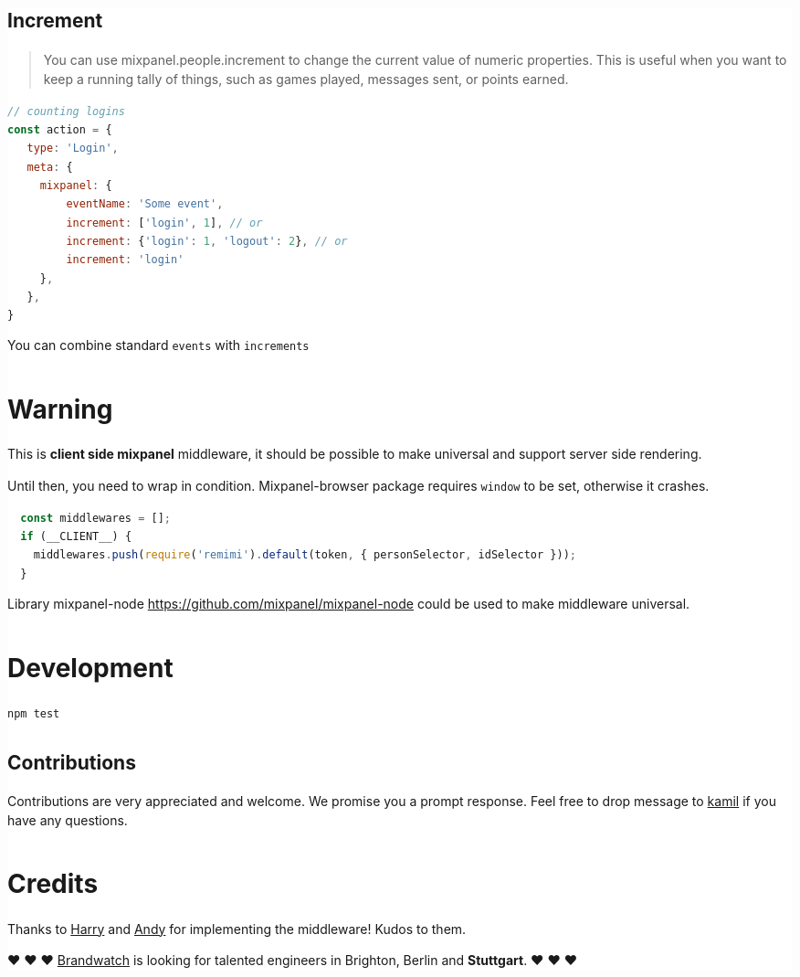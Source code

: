 ## Increment

> You can use mixpanel.people.increment to change the current value of numeric properties. This is useful when you want to keep a running tally of things, such as games played, messages sent, or points earned.

```js
// counting logins
const action = {
   type: 'Login',
   meta: {
     mixpanel: {
         eventName: 'Some event',
         increment: ['login', 1], // or
         increment: {'login': 1, 'logout': 2}, // or
         increment: 'login'
     },
   },
}
```

You can combine standard `events` with `increments`

# Warning
This is **client side mixpanel** middleware, it should be possible to make universal and support server side rendering.

Until then, you need to wrap in condition. Mixpanel-browser package requires `window` to be set, otherwise it crashes.

```js
  const middlewares = [];
  if (__CLIENT__) {
    middlewares.push(require('remimi').default(token, { personSelector, idSelector }));
  }
```


Library mixpanel-node https://github.com/mixpanel/mixpanel-node could be used to make middleware universal.

# Development

`npm test`

## Contributions

Contributions are very appreciated and welcome. We promise you a prompt response. Feel free to drop message to [kamil](https://twitter.com/kkamilio) if you have any questions.

# Credits
Thanks to [Harry](https://twitter.com/hogg_io) and [Andy](https://twitter.com/andrew_polhill) for implementing the middleware! Kudos to them.

:heart: :heart:  :heart: [Brandwatch](https://www.brandwatch.com/careers/) is looking for talented engineers in Brighton, Berlin and __Stuttgart__. :heart: :heart: :heart:
